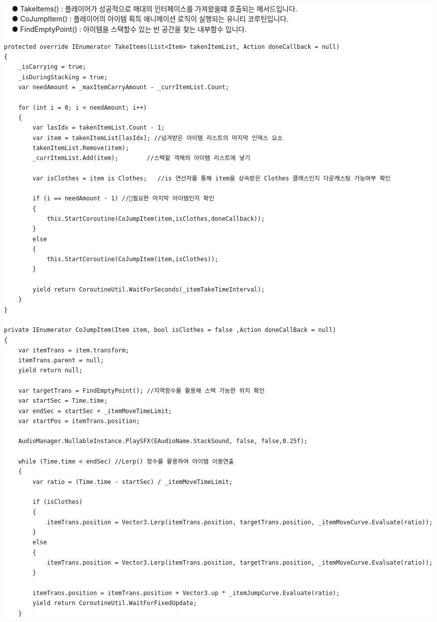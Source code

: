 &nbsp;&nbsp;&nbsp;&nbsp;● TakeItems() : 플레이어가 성공적으로 매대의 인터페이스를 가져왔을떄 호출되는 메서드입니다. <br>
&nbsp;&nbsp;&nbsp;&nbsp;● CoJumpItem() : 플레이어의 아이템 획득 애니메이션 로직이 실행되는 유니티 코루틴입니다. <br>
&nbsp;&nbsp;&nbsp;&nbsp;● FindEmptyPoint() : 아이템을 스택할수 있는 빈 공간을 찾는 내부함수 입니다. <br>
````
protected override IEnumerator TakeItems(List<Item> takenItemList, Action doneCallback = null)
{
    _isCarrying = true;
    _isDuringStacking = true;
    var needAmount = _maxItemCarryAmount - _currItemList.Count;

    for (int i = 0; i < needAmount; i++)
    {
        var lasIdx = takenItemList.Count - 1; 
        var item = takenItemList[lasIdx]; //넘겨받은 아이템 리스트의 마지막 인덱스 요소
        takenItemList.Remove(item);
        _currItemList.Add(item);        //스택할 객체의 아이템 리스트에 넣기

        var isClothes = item is Clothes;   //is 연산자를 통해 item을 상속받은 Clothes 클래스인지 다운캐스팅 가능여부 확인

        if (i == needAmount - 1) //필요한 마지막 아이템인지 확인
        {
            this.StartCoroutine(CoJumpItem(item,isClothes,doneCallback)); 
        }
        else 
        {
            this.StartCoroutine(CoJumpItem(item,isClothes));
        }

        yield return CoroutineUtil.WaitForSeconds(_itemTakeTimeInterval); 
    }
}

private IEnumerator CoJumpItem(Item item, bool isClothes = false ,Action doneCallBack = null)
{
    var itemTrans = item.transform;
    itemTrans.parent = null;
    yield return null;

    var targetTrans = FindEmptyPoint(); //지역함수를 활용해 스택 가능한 위치 확인
    var startSec = Time.time;
    var endSec = startSec + _itemMoveTimeLimit;
    var startPos = itemTrans.position;

    AudioManager.NullableInstance.PlaySFX(EAudioName.StackSound, false, false,0.25f);

    while (Time.time < endSec) //Lerp() 함수를 활용하여 아이템 이동연출
    {
        var ratio = (Time.time - startSec) / _itemMoveTimeLimit;

        if (isClothes)
        {
            itemTrans.position = Vector3.Lerp(itemTrans.position, targetTrans.position, _itemMoveCurve.Evaluate(ratio));
        }
        else
        {
            itemTrans.position = Vector3.Lerp(itemTrans.position, targetTrans.position, _itemMoveCurve.Evaluate(ratio));
        }

        itemTrans.position = itemTrans.position + Vector3.up * _itemJumpCurve.Evaluate(ratio);
        yield return CoroutineUtil.WaitForFixedUpdate;
    }

````

[Luna playable Link]: https://docs.lunalabs.io/docs/playable/overview
[OutletRush 002]: https://playground.lunalabs.io/preview/117526/165584/1703aff40e6d4548f15efe206918c6945f053e4a8bd126710bf82d53d1925cc4
[OutletRush 002_none Stack]: https://playground.lunalabs.io/preview/117526/165586/1703aff40e6d4548f15efe206918c6945f053e4a8bd126710bf82d53d1925cc4
[Burger Please! 010]: https://playground.lunalabs.io/preview/110188/155622/1703aff40e6d4548f15efe206918c6945f053e4a8bd126710bf82d53d1925cc4